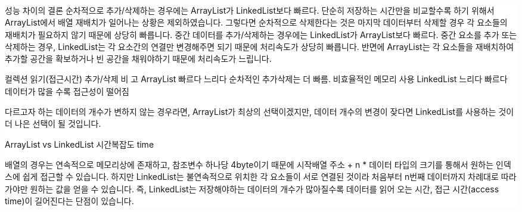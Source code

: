 
 

성능 차이의 결론
순차적으로 추가/삭제하는 경우에는 ArrayList가 LinkedList보다 빠르다.
단순히 저장하는 시간만을 비교할수록 하기 위해서 ArrayList에서 배열 재배치가 일어나는 상황은 제외하였습니다. 그렇다면 순차적으로 삭제한다는 것은 마지막 데이터부터 삭제할 경우 각 요소들의 재배치가 필요하지 않기 때문에 상당히 빠릅니다.
중간 데이터를 추가/삭제하는 경우에는 LinkedList가 ArrayList보다 빠르다.
중간 요소를 추가 또는 삭제하는 경우, LinkedList는 각 요소간의 연결만 변경해주면 되기 때문에 처리속도가 상당히 빠릅니다. 반면에 ArrayList는 각 요소들을 재배치하여 추가할 공간을 확보하거나 빈 공간을 채워야하기 때문에 처리속도가 느립니다.
 

컬렉션	읽기(접근시간)	추가/삭제	비 고
ArrayList	빠르다	느리다	순차적인 추가삭제는 더 빠름.
비효율적인 메모리 사용
LinkedList	느리다	빠르다	데이터가 많을 수록 접근성이 떨어짐
 

다르고자 하는 데이터의 개수가 변하지 않는 경우라면, ArrayList가 최상의 선택이겠지만, 데이터 개수의 변경이 잦다면 LinkedList를 사용하는 것이 더 나은 선택이 될 것입니다.

 

 

ArrayList vs LinkedList 시간복잡도
time

배열의 경우는 연속적으로 메모리상에 존재하고, 참조변수 하나당 4byte이기 때문에 시작배열 주소 + n * 데이터 타입의 크기를 통해서 원하는 인덱스에 쉽게 접근할 수 있습니다.
하지만 LinkedList는 불연속적으로 위치한 각 요소들이 서로 연결된 것이라 처음부터 n번째 데이터까지 차례대로 따라가야만 원하는 값을 얻을 수 있습니다. 즉, LinkedList는 저장해야하는 데이터의 개수가 많아질수록 데이터를 읽어 오는 시간, 접근 시간(access time)이 길어진다는 단점이 있습니다.